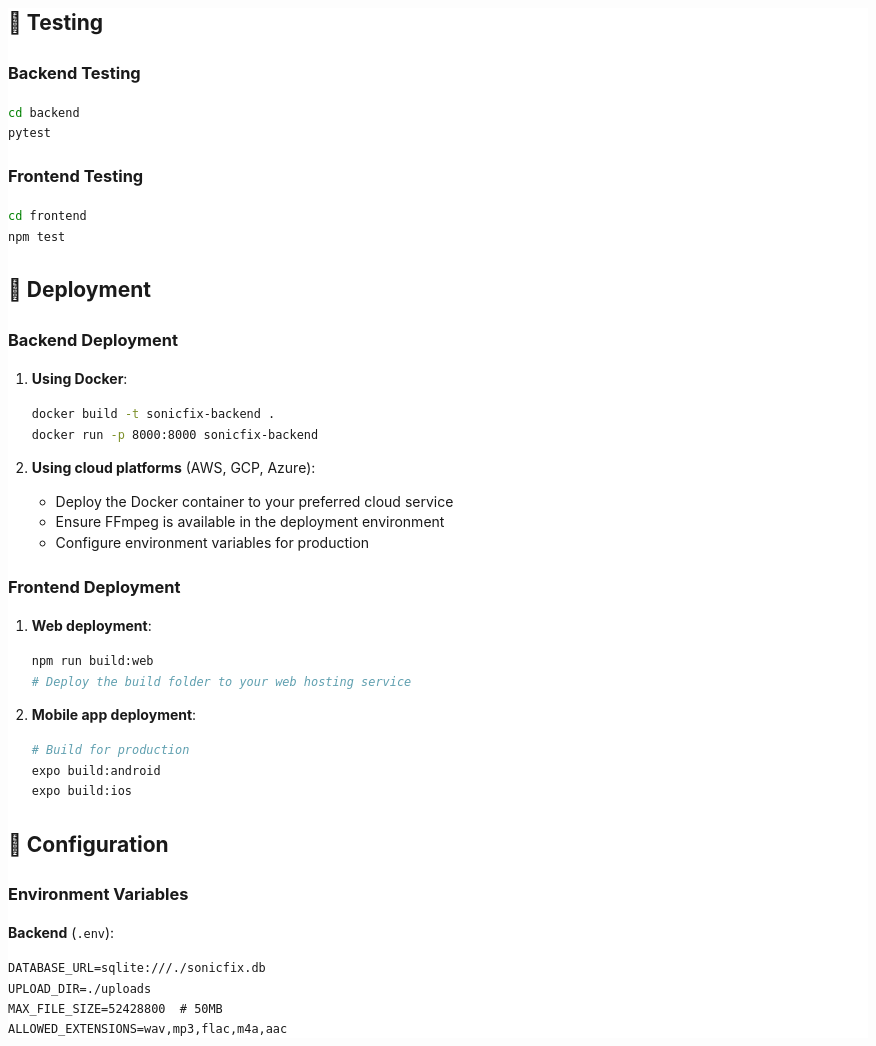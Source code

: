 ## 🧪 Testing

### Backend Testing
```bash
cd backend
pytest
```

### Frontend Testing
```bash
cd frontend
npm test
```

## 🚀 Deployment

### Backend Deployment
1. **Using Docker**:
   ```bash
   docker build -t sonicfix-backend .
   docker run -p 8000:8000 sonicfix-backend
   ```

2. **Using cloud platforms** (AWS, GCP, Azure):
   - Deploy the Docker container to your preferred cloud service
   - Ensure FFmpeg is available in the deployment environment
   - Configure environment variables for production

### Frontend Deployment
1. **Web deployment**:
   ```bash
   npm run build:web
   # Deploy the build folder to your web hosting service
   ```

2. **Mobile app deployment**:
   ```bash
   # Build for production
   expo build:android
   expo build:ios
   ```

## 🔧 Configuration

### Environment Variables

**Backend** (`.env`):
```env
DATABASE_URL=sqlite:///./sonicfix.db
UPLOAD_DIR=./uploads
MAX_FILE_SIZE=52428800  # 50MB
ALLOWED_EXTENSIONS=wav,mp3,flac,m4a,aac
```
